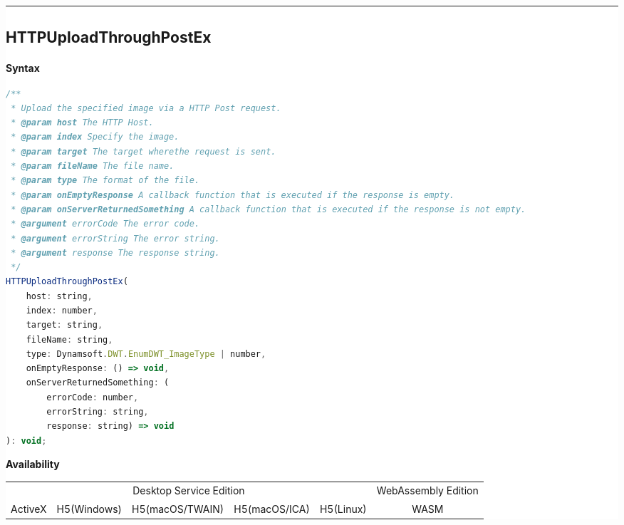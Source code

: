 </table>
</div>

---

## HTTPUploadThroughPostEx

**Syntax**

```javascript
/**
 * Upload the specified image via a HTTP Post request.
 * @param host The HTTP Host.
 * @param index Specify the image.
 * @param target The target wherethe request is sent.
 * @param fileName The file name.
 * @param type The format of the file.
 * @param onEmptyResponse A callback function that is executed if the response is empty.
 * @param onServerReturnedSomething A callback function that is executed if the response is not empty.
 * @argument errorCode The error code.
 * @argument errorString The error string.
 * @argument response The response string.
 */
HTTPUploadThroughPostEx(
    host: string,
    index: number,
    target: string,
    fileName: string,
    type: Dynamsoft.DWT.EnumDWT_ImageType | number,
    onEmptyResponse: () => void,
    onServerReturnedSomething: (
        errorCode: number,
        errorString: string,
        response: string) => void
): void;
```

**Availability**
<div class="availability">
<table>

<tr>
<td colspan="5" align="center">Desktop Service Edition</td>
<td>WebAssembly Edition</td>
</tr>

<tr>
<td align="center">ActiveX</td>
<td align="center">H5(Windows)</td>
<td align="center">H5(macOS/TWAIN)</td>
<td align="center">H5(macOS/ICA)</td>
<td align="center">H5(Linux)</td>
<td align="center">WASM</td>
</tr>
